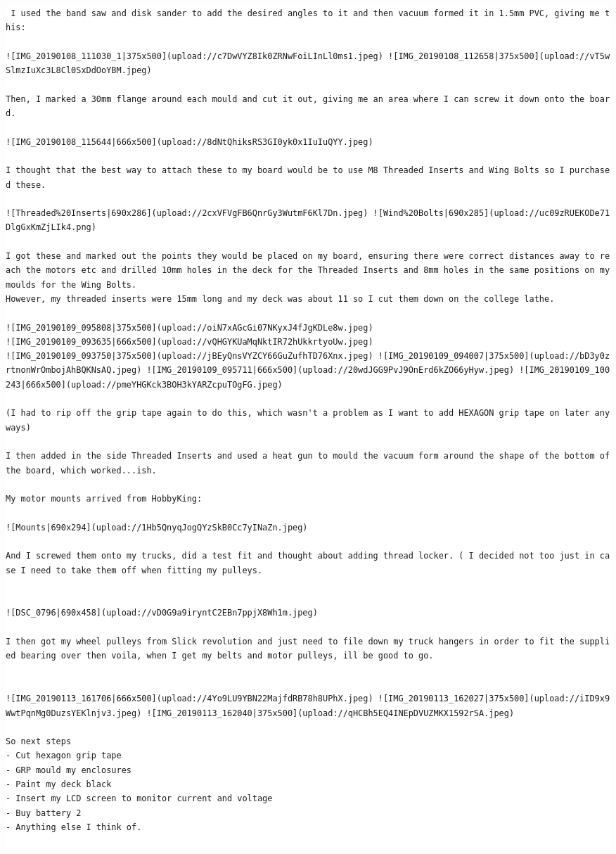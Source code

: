```
 I used the band saw and disk sander to add the desired angles to it and then vacuum formed it in 1.5mm PVC, giving me this:

![IMG_20190108_111030_1|375x500](upload://c7DwVYZ8Ik0ZRNwFoiLInLl0ms1.jpeg) ![IMG_20190108_112658|375x500](upload://vT5wSlmzIuXc3L8Cl0SxDdOoYBM.jpeg) 

Then, I marked a 30mm flange around each mould and cut it out, giving me an area where I can screw it down onto the board.

![IMG_20190108_115644|666x500](upload://8dNtQhiksRS3GI0yk0x1IuIuQYY.jpeg) 

I thought that the best way to attach these to my board would be to use M8 Threaded Inserts and Wing Bolts so I purchased these.

![Threaded%20Inserts|690x286](upload://2cxVFVgFB6QnrGy3WutmF6Kl7Dn.jpeg) ![Wind%20Bolts|690x285](upload://uc09zRUEKODe71DlgGxKmZjLIk4.png) 

I got these and marked out the points they would be placed on my board, ensuring there were correct distances away to reach the motors etc and drilled 10mm holes in the deck for the Threaded Inserts and 8mm holes in the same positions on my moulds for the Wing Bolts.
However, my threaded inserts were 15mm long and my deck was about 11 so I cut them down on the college lathe.

![IMG_20190109_095808|375x500](upload://oiN7xAGcGi07NKyxJ4fJgKDLe8w.jpeg) 
![IMG_20190109_093635|666x500](upload://vQHGYKUaMqNktIR72hUkkrtyoUw.jpeg) 
![IMG_20190109_093750|375x500](upload://jBEyQnsVYZCY66GuZufhTD76Xnx.jpeg) ![IMG_20190109_094007|375x500](upload://bD3y0zrtnonWrOmbojAhBQKNsAQ.jpeg) ![IMG_20190109_095711|666x500](upload://20wdJGG9PvJ9OnErd6kZO66yHyw.jpeg) ![IMG_20190109_100243|666x500](upload://pmeYHGKck3BOH3kYARZcpuTOgFG.jpeg) 

(I had to rip off the grip tape again to do this, which wasn't a problem as I want to add HEXAGON grip tape on later anyways)

I then added in the side Threaded Inserts and used a heat gun to mould the vacuum form around the shape of the bottom of the board, which worked...ish.

My motor mounts arrived from HobbyKing:

![Mounts|690x294](upload://1Hb5QnyqJogQYzSkB0Cc7yINaZn.jpeg) 

And I screwed them onto my trucks, did a test fit and thought about adding thread locker. ( I decided not too just in case I need to take them off when fitting my pulleys. 


![DSC_0796|690x458](upload://vD0G9a9iryntC2EBn7ppjX8Wh1m.jpeg) 

I then got my wheel pulleys from Slick revolution and just need to file down my truck hangers in order to fit the supplied bearing over then voila, when I get my belts and motor pulleys, ill be good to go.


![IMG_20190113_161706|666x500](upload://4Yo9LU9YBN22MajfdRB78h8UPhX.jpeg) ![IMG_20190113_162027|375x500](upload://iID9x9WwtPqnMg0DuzsYEKlnjv3.jpeg) ![IMG_20190113_162040|375x500](upload://qHCBh5EQ4INEpDVUZMKX1592rSA.jpeg) 

So next steps
- Cut hexagon grip tape
- GRP mould my enclosures
- Paint my deck black
- Insert my LCD screen to monitor current and voltage
- Buy battery 2
- Anything else I think of.


```